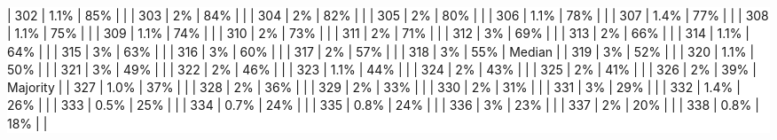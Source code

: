 | 302 | 1.1% | 85% |  |
| 303 | 2% | 84% |  |
| 304 | 2% | 82% |  |
| 305 | 2% | 80% |  |
| 306 | 1.1% | 78% |  |
| 307 | 1.4% | 77% |  |
| 308 | 1.1% | 75% |  |
| 309 | 1.1% | 74% |  |
| 310 | 2% | 73% |  |
| 311 | 2% | 71% |  |
| 312 | 3% | 69% |  |
| 313 | 2% | 66% |  |
| 314 | 1.1% | 64% |  |
| 315 | 3% | 63% |  |
| 316 | 3% | 60% |  |
| 317 | 2% | 57% |  |
| 318 | 3% | 55% | Median |
| 319 | 3% | 52% |  |
| 320 | 1.1% | 50% |  |
| 321 | 3% | 49% |  |
| 322 | 2% | 46% |  |
| 323 | 1.1% | 44% |  |
| 324 | 2% | 43% |  |
| 325 | 2% | 41% |  |
| 326 | 2% | 39% | Majority |
| 327 | 1.0% | 37% |  |
| 328 | 2% | 36% |  |
| 329 | 2% | 33% |  |
| 330 | 2% | 31% |  |
| 331 | 3% | 29% |  |
| 332 | 1.4% | 26% |  |
| 333 | 0.5% | 25% |  |
| 334 | 0.7% | 24% |  |
| 335 | 0.8% | 24% |  |
| 336 | 3% | 23% |  |
| 337 | 2% | 20% |  |
| 338 | 0.8% | 18% |  |
